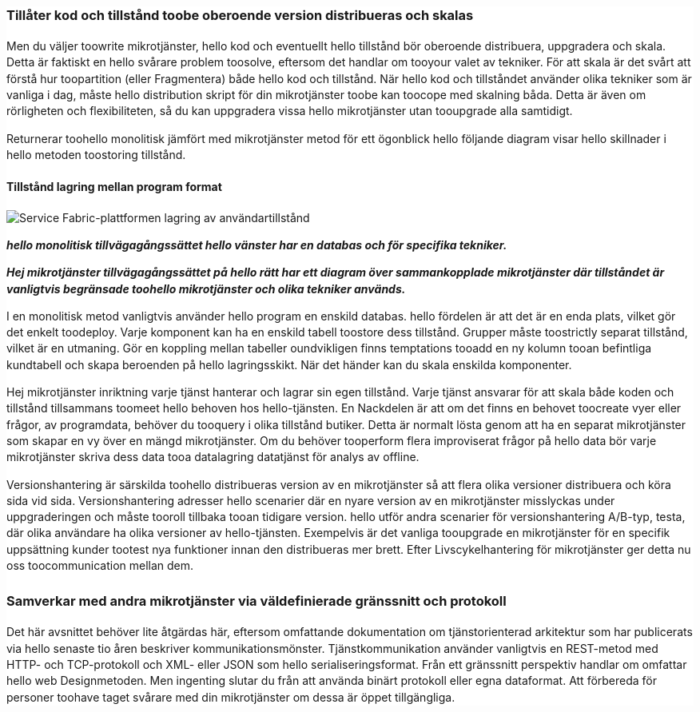 ### <a name="allows-code-and-state-toobe-independently-versioned-deployed-and-scaled"></a>Tillåter kod och tillstånd toobe oberoende version distribueras och skalas
Men du väljer toowrite mikrotjänster, hello kod och eventuellt hello tillstånd bör oberoende distribuera, uppgradera och skala. Detta är faktiskt en hello svårare problem toosolve, eftersom det handlar om tooyour valet av tekniker. För att skala är det svårt att förstå hur toopartition (eller Fragmentera) både hello kod och tillstånd. När hello kod och tillståndet använder olika tekniker som är vanliga i dag, måste hello distribution skript för din mikrotjänster toobe kan toocope med skalning båda. Detta är även om rörligheten och flexibiliteten, så du kan uppgradera vissa hello mikrotjänster utan tooupgrade alla samtidigt.

Returnerar toohello monolitisk jämfört med mikrotjänster metod för ett ögonblick hello följande diagram visar hello skillnader i hello metoden toostoring tillstånd.

#### <a name="state-storage-between-application-styles"></a>Tillstånd lagring mellan program format
![Service Fabric-plattformen lagring av användartillstånd][Image2]

***hello monolitisk tillvägagångssättet hello vänster har en databas och för specifika tekniker.***

***Hej mikrotjänster tillvägagångssättet på hello rätt har ett diagram över sammankopplade mikrotjänster där tillståndet är vanligtvis begränsade toohello mikrotjänster och olika tekniker används.***

I en monolitisk metod vanligtvis använder hello program en enskild databas. hello fördelen är att det är en enda plats, vilket gör det enkelt toodeploy. Varje komponent kan ha en enskild tabell toostore dess tillstånd. Grupper måste toostrictly separat tillstånd, vilket är en utmaning. Gör en koppling mellan tabeller oundvikligen finns temptations tooadd en ny kolumn tooan befintliga kundtabell och skapa beroenden på hello lagringsskikt. När det händer kan du skala enskilda komponenter. 

Hej mikrotjänster inriktning varje tjänst hanterar och lagrar sin egen tillstånd. Varje tjänst ansvarar för att skala både koden och tillstånd tillsammans toomeet hello behoven hos hello-tjänsten. En Nackdelen är att om det finns en behovet toocreate vyer eller frågor, av programdata, behöver du tooquery i olika tillstånd butiker. Detta är normalt lösta genom att ha en separat mikrotjänster som skapar en vy över en mängd mikrotjänster. Om du behöver tooperform flera improviserat frågor på hello data bör varje mikrotjänster skriva dess data tooa datalagring datatjänst för analys av offline.

Versionshantering är särskilda toohello distribueras version av en mikrotjänster så att flera olika versioner distribuera och köra sida vid sida. Versionshantering adresser hello scenarier där en nyare version av en mikrotjänster misslyckas under uppgraderingen och måste tooroll tillbaka tooan tidigare version. hello utför andra scenarier för versionshantering A/B-typ, testa, där olika användare ha olika versioner av hello-tjänsten. Exempelvis är det vanliga tooupgrade en mikrotjänster för en specifik uppsättning kunder tootest nya funktioner innan den distribueras mer brett. Efter Livscykelhantering för mikrotjänster ger detta nu oss toocommunication mellan dem.

### <a name="interacts-with-other-microservices-over-well-defined-interfaces-and-protocols"></a>Samverkar med andra mikrotjänster via väldefinierade gränssnitt och protokoll
Det här avsnittet behöver lite åtgärdas här, eftersom omfattande dokumentation om tjänstorienterad arkitektur som har publicerats via hello senaste tio åren beskriver kommunikationsmönster. Tjänstkommunikation använder vanligtvis en REST-metod med HTTP- och TCP-protokoll och XML- eller JSON som hello serialiseringsformat. Från ett gränssnitt perspektiv handlar om omfattar hello web Designmetoden. Men ingenting slutar du från att använda binärt protokoll eller egna dataformat. Att förbereda för personer toohave taget svårare med din mikrotjänster om dessa är öppet tillgängliga.


[Image1]: media/service-fabric-overview-microservices/monolithic-vs-micro.png
[Image2]: media/service-fabric-overview-microservices/statemonolithic-vs-micro.png
[Image3]: media/service-fabric-overview-microservices/microservices-migration.png